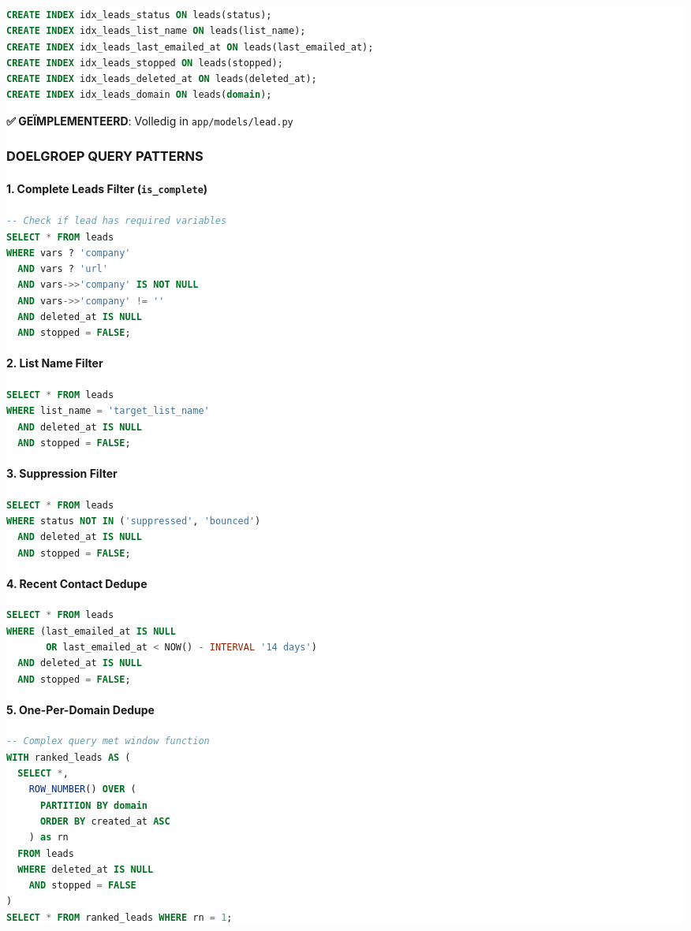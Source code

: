 ```sql
CREATE INDEX idx_leads_status ON leads(status);
CREATE INDEX idx_leads_list_name ON leads(list_name);
CREATE INDEX idx_leads_last_emailed_at ON leads(last_emailed_at);
CREATE INDEX idx_leads_stopped ON leads(stopped);
CREATE INDEX idx_leads_deleted_at ON leads(deleted_at);
CREATE INDEX idx_leads_domain ON leads(domain);
```

**✅ GEÏMPLEMENTEERD**: Volledig in `app/models/lead.py`

### **DOELGROEP QUERY PATTERNS**

#### 1. **Complete Leads Filter (`is_complete`)**
```sql
-- Check if lead has required variables
SELECT * FROM leads 
WHERE vars ? 'company' 
  AND vars ? 'url'
  AND vars->>'company' IS NOT NULL 
  AND vars->>'company' != ''
  AND deleted_at IS NULL
  AND stopped = FALSE;
```

#### 2. **List Name Filter**
```sql
SELECT * FROM leads 
WHERE list_name = 'target_list_name'
  AND deleted_at IS NULL
  AND stopped = FALSE;
```

#### 3. **Suppression Filter**
```sql
SELECT * FROM leads 
WHERE status NOT IN ('suppressed', 'bounced')
  AND deleted_at IS NULL
  AND stopped = FALSE;
```

#### 4. **Recent Contact Dedupe**
```sql
SELECT * FROM leads 
WHERE (last_emailed_at IS NULL 
       OR last_emailed_at < NOW() - INTERVAL '14 days')
  AND deleted_at IS NULL
  AND stopped = FALSE;
```

#### 5. **One-Per-Domain Dedupe**
```sql
-- Complex query met window function
WITH ranked_leads AS (
  SELECT *,
    ROW_NUMBER() OVER (
      PARTITION BY domain 
      ORDER BY created_at ASC
    ) as rn
  FROM leads 
  WHERE deleted_at IS NULL 
    AND stopped = FALSE
)
SELECT * FROM ranked_leads WHERE rn = 1;
```
